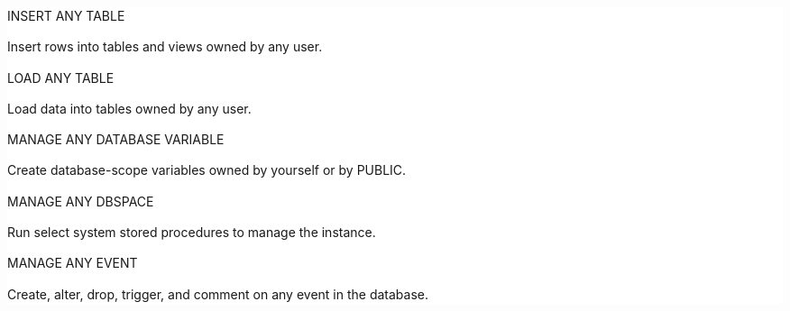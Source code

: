 INSERT ANY TABLE

</td>
<td valign="top">

Insert rows into tables and views owned by any user.

</td>
</tr>
<tr>
<td valign="top">

LOAD ANY TABLE

</td>
<td valign="top">

Load data into tables owned by any user.

</td>
</tr>
<tr>
<td valign="top">

MANAGE ANY DATABASE VARIABLE

</td>
<td valign="top">

Create database-scope variables owned by yourself or by PUBLIC.

</td>
</tr>
<tr>
<td valign="top">

MANAGE ANY DBSPACE

</td>
<td valign="top">

Run select system stored procedures to manage the instance.

</td>
</tr>
<tr>
<td valign="top">

MANAGE ANY EVENT

</td>
<td valign="top">

Create, alter, drop, trigger, and comment on any event in the database.

</td>
</tr>
<tr>
<td valign="top">
